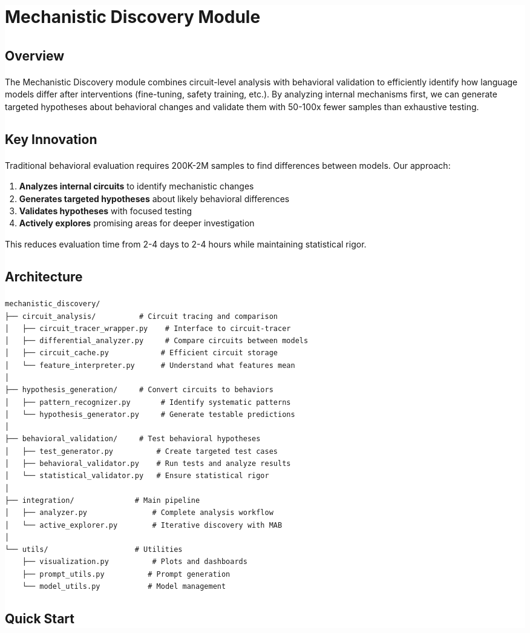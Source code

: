 # Mechanistic Discovery Module

## Overview

The Mechanistic Discovery module combines circuit-level analysis with behavioral validation to efficiently identify how language models differ after interventions (fine-tuning, safety training, etc.). By analyzing internal mechanisms first, we can generate targeted hypotheses about behavioral changes and validate them with 50-100x fewer samples than exhaustive testing.

## Key Innovation

Traditional behavioral evaluation requires 200K-2M samples to find differences between models. Our approach:

1. **Analyzes internal circuits** to identify mechanistic changes
2. **Generates targeted hypotheses** about likely behavioral differences  
3. **Validates hypotheses** with focused testing
4. **Actively explores** promising areas for deeper investigation

This reduces evaluation time from 2-4 days to 2-4 hours while maintaining statistical rigor.

## Architecture

```
mechanistic_discovery/
├── circuit_analysis/          # Circuit tracing and comparison
│   ├── circuit_tracer_wrapper.py    # Interface to circuit-tracer
│   ├── differential_analyzer.py     # Compare circuits between models
│   ├── circuit_cache.py            # Efficient circuit storage
│   └── feature_interpreter.py      # Understand what features mean
│
├── hypothesis_generation/     # Convert circuits to behaviors
│   ├── pattern_recognizer.py       # Identify systematic patterns
│   └── hypothesis_generator.py     # Generate testable predictions
│
├── behavioral_validation/     # Test behavioral hypotheses
│   ├── test_generator.py          # Create targeted test cases
│   ├── behavioral_validator.py    # Run tests and analyze results
│   └── statistical_validator.py   # Ensure statistical rigor
│
├── integration/              # Main pipeline
│   ├── analyzer.py               # Complete analysis workflow
│   └── active_explorer.py        # Iterative discovery with MAB
│
└── utils/                    # Utilities
    ├── visualization.py          # Plots and dashboards
    ├── prompt_utils.py          # Prompt generation
    └── model_utils.py           # Model management
```

## Quick Start
